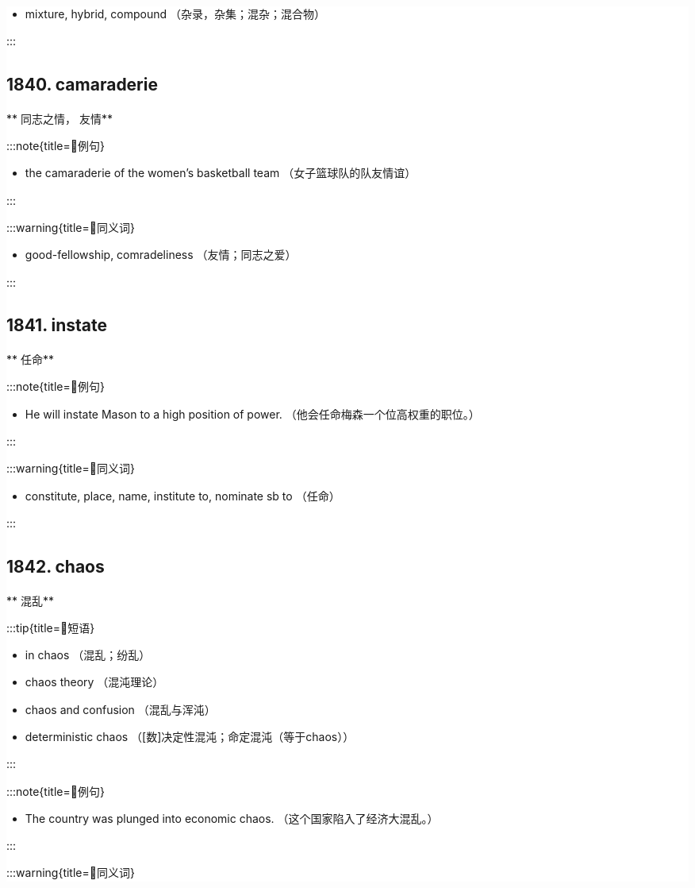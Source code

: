 - mixture, hybrid, compound （杂录，杂集；混杂；混合物）

:::


## 1840. camaraderie

** 同志之情， 友情**

:::note{title=🎤例句}

- the camaraderie of the women’s basketball team （女子篮球队的队友情谊）

:::

:::warning{title=🤔同义词}

- good-fellowship, comradeliness （友情；同志之爱）

:::


## 1841. instate

** 任命**

:::note{title=🎤例句}

- He will instate Mason to a high position of power. （他会任命梅森一个位高权重的职位。）

:::

:::warning{title=🤔同义词}

- constitute, place, name, institute to, nominate sb to （任命）

:::


## 1842. chaos

** 混乱**

:::tip{title=🤩短语}

- in chaos （混乱；纷乱）

- chaos theory （混沌理论）

- chaos and confusion （混乱与浑沌）

- deterministic chaos （[数]决定性混沌；命定混沌（等于chaos））

:::

:::note{title=🎤例句}

- The country was plunged into economic chaos. （这个国家陷入了经济大混乱。）

:::

:::warning{title=🤔同义词}
